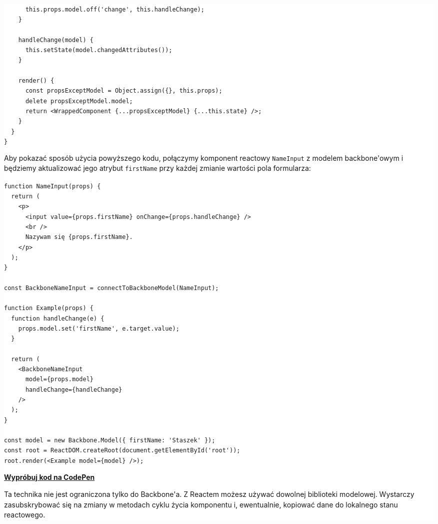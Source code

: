 ```js{1,5,10,14,16,17,22,26,32}
      this.props.model.off('change', this.handleChange);
    }

    handleChange(model) {
      this.setState(model.changedAttributes());
    }

    render() {
      const propsExceptModel = Object.assign({}, this.props);
      delete propsExceptModel.model;
      return <WrappedComponent {...propsExceptModel} {...this.state} />;
    }
  }
}
```

Aby pokazać sposób użycia powyższego kodu, połączymy komponent reactowy `NameInput` z modelem backbone'owym i będziemy aktualizować jego atrybut `firstName` przy każdej zmianie wartości pola formularza:

```js{4,6,11,15,19-21}
function NameInput(props) {
  return (
    <p>
      <input value={props.firstName} onChange={props.handleChange} />
      <br />
      Nazywam się {props.firstName}.
    </p>
  );
}

const BackboneNameInput = connectToBackboneModel(NameInput);

function Example(props) {
  function handleChange(e) {
    props.model.set('firstName', e.target.value);
  }

  return (
    <BackboneNameInput
      model={props.model}
      handleChange={handleChange}
    />
  );
}

const model = new Backbone.Model({ firstName: 'Staszek' });
const root = ReactDOM.createRoot(document.getElementById('root'));
root.render(<Example model={model} />);
```

[**Wypróbuj kod na CodePen**](https://codepen.io/gaearon/pen/PmWwwa?editors=0010)

Ta technika nie jest ograniczona tylko do Backbone'a. Z Reactem możesz używać dowolnej biblioteki modelowej. Wystarczy zasubskrybować się na zmiany w metodach cyklu życia komponentu i, ewentualnie, kopiować dane do lokalnego stanu reactowego.
